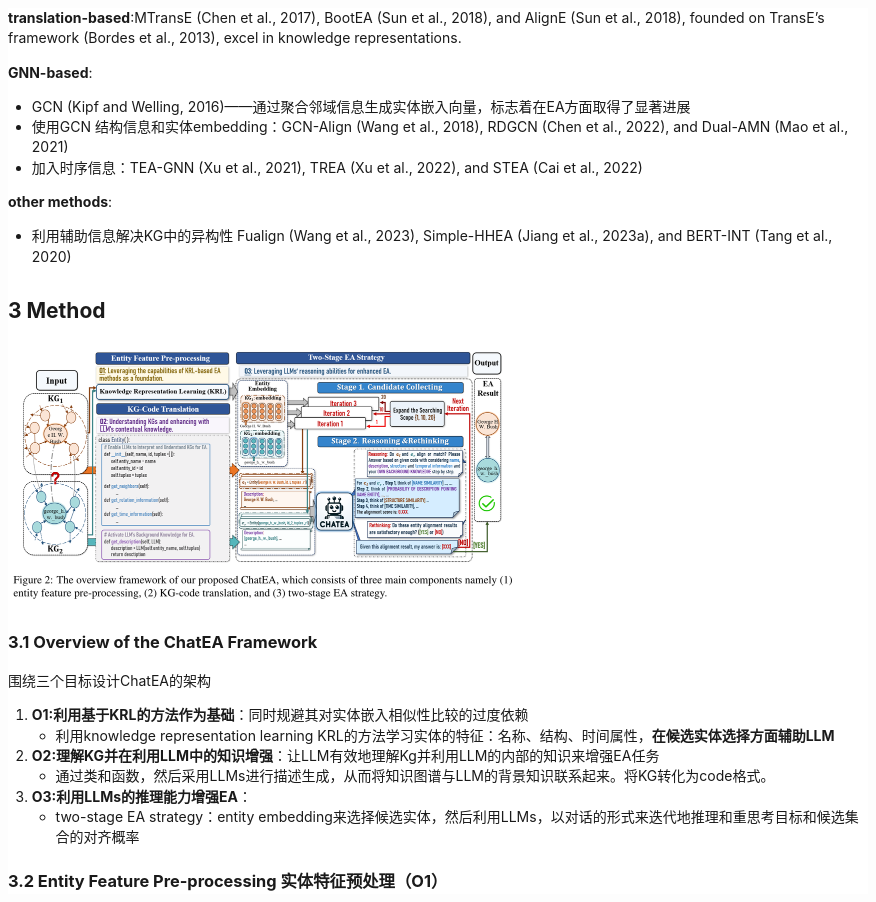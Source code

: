 **translation-based**:MTransE (Chen et al., 2017), BootEA (Sun et al., 2018), and AlignE (Sun et al., 2018), founded on TransE’s framework (Bordes et al., 2013), excel in knowledge representations.

**GNN-based**:

- GCN (Kipf and Welling, 2016)——通过聚合邻域信息生成实体嵌入向量，标志着在EA方面取得了显著进展
- 使用GCN 结构信息和实体embedding：GCN-Align (Wang et al., 2018), RDGCN (Chen et al., 2022), and Dual-AMN (Mao et al., 2021)
- 加入时序信息：TEA-GNN (Xu et al., 2021), TREA (Xu et al., 2022), and STEA (Cai et al., 2022)

**other methods**:

- 利用辅助信息解决KG中的异构性   Fualign (Wang et al., 2023), Simple-HHEA (Jiang et al., 2023a), and BERT-INT (Tang et al., 2020)

## 3 Method

<img src="./assets/CleanShot 2024-03-19 at 17.17.55@2x.png" alt="CleanShot 2024-03-19 at 17.17.55@2x" style="zoom:50%;" />

### 3.1 Overview of the ChatEA Framework

围绕三个目标设计ChatEA的架构

1. **O1:利用基于KRL的方法作为基础**：同时规避其对实体嵌入相似性比较的过度依赖
   - 利用knowledge representation learning KRL的方法学习实体的特征：名称、结构、时间属性，**在候选实体选择方面辅助LLM**
2. **O2:理解KG并在利用LLM中的知识增强**：让LLM有效地理解Kg并利用LLM的内部的知识来增强EA任务
   - 通过类和函数，然后采用LLMs进行描述生成，从而将知识图谱与LLM的背景知识联系起来。将KG转化为code格式。
3. **O3:利用LLMs的推理能力增强EA**：
   - two-stage EA strategy：entity embedding来选择候选实体，然后利用LLMs，以对话的形式来迭代地推理和重思考目标和候选集合的对齐概率

### 3.2 Entity Feature Pre-processing 实体特征预处理（O1）
